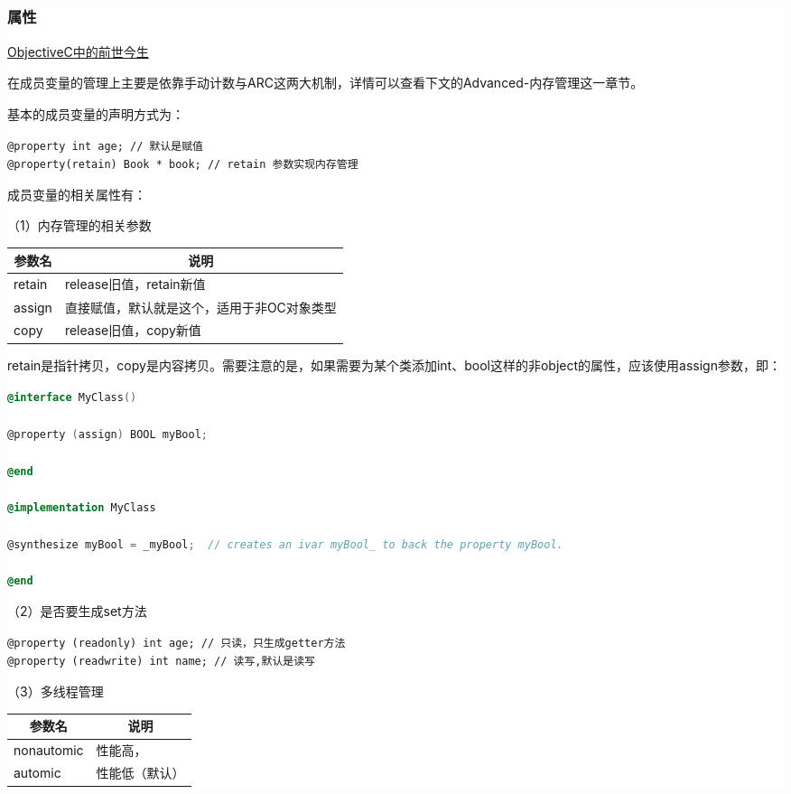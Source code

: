``` 
```

### 属性
[ObjectiveC中的前世今生](http://blog.talisk.cn/blog/2016/03/05/iOS-@property/?hmsr=toutiao.io&utm_medium=toutiao.io&utm_source=toutiao.io)

在成员变量的管理上主要是依靠手动计数与ARC这两大机制，详情可以查看下文的Advanced-内存管理这一章节。

基本的成员变量的声明方式为：

``` 
@property int age; // 默认是赋值
@property(retain) Book * book; // retain 参数实现内存管理
```

成员变量的相关属性有：

（1）内存管理的相关参数

| 参数名    | 说明                     | 
| ------ | ---------------------- | 
| retain | release旧值，retain新值     | 
| assign | 直接赋值，默认就是这个，适用于非OC对象类型 | 
| copy   | release旧值，copy新值       | 

retain是指针拷贝，copy是内容拷贝。需要注意的是，如果需要为某个类添加int、bool这样的非object的属性，应该使用assign参数，即：

``` objective-c
@interface MyClass()

@property (assign) BOOL myBool;

@end

@implementation MyClass

@synthesize myBool = _myBool;  // creates an ivar myBool_ to back the property myBool.

@end
```



（2）是否要生成set方法

``` 
@property (readonly) int age; // 只读，只生成getter方法
@property (readwrite) int name; // 读写,默认是读写
```

（3）多线程管理

| 参数名        | 说明      | 
| ---------- | ------- | 
| nonautomic | 性能高，    | 
| automic    | 性能低（默认） | 
